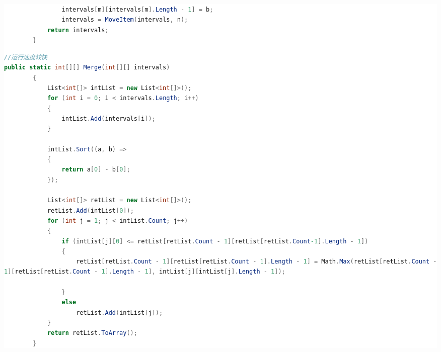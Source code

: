 ```c#
                intervals[m][intervals[m].Length - 1] = b;
                intervals = MoveItem(intervals, n);
            return intervals;
        }
```

```c#
//运行速度较快
public static int[][] Merge(int[][] intervals)
        {
            List<int[]> intList = new List<int[]>();
            for (int i = 0; i < intervals.Length; i++)
            {
                intList.Add(intervals[i]);
            }

            intList.Sort((a, b) =>
            {
                return a[0] - b[0];
            });

            List<int[]> retList = new List<int[]>();
            retList.Add(intList[0]);
            for (int j = 1; j < intList.Count; j++)
            {
                if (intList[j][0] <= retList[retList.Count - 1][retList[retList.Count-1].Length - 1])
                {
                    retList[retList.Count - 1][retList[retList.Count - 1].Length - 1] = Math.Max(retList[retList.Count - 1][retList[retList.Count - 1].Length - 1], intList[j][intList[j].Length - 1]);

                }
                else
                    retList.Add(intList[j]);
            }
            return retList.ToArray();
        }
```

